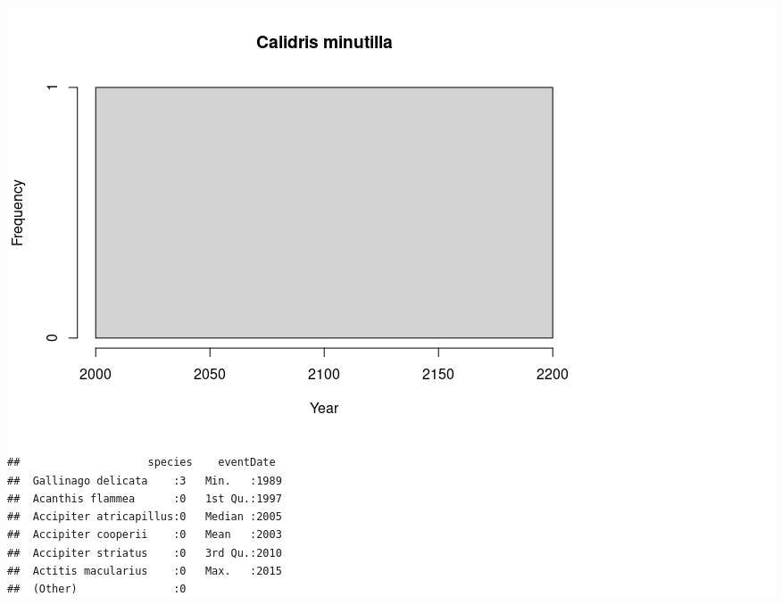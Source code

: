![](appendix_1_files/figure-gfm/unnamed-chunk-9-47.png)

    ##                    species    eventDate   
    ##  Gallinago delicata    :3   Min.   :1989  
    ##  Acanthis flammea      :0   1st Qu.:1997  
    ##  Accipiter atricapillus:0   Median :2005  
    ##  Accipiter cooperii    :0   Mean   :2003  
    ##  Accipiter striatus    :0   3rd Qu.:2010  
    ##  Actitis macularius    :0   Max.   :2015  
    ##  (Other)               :0
